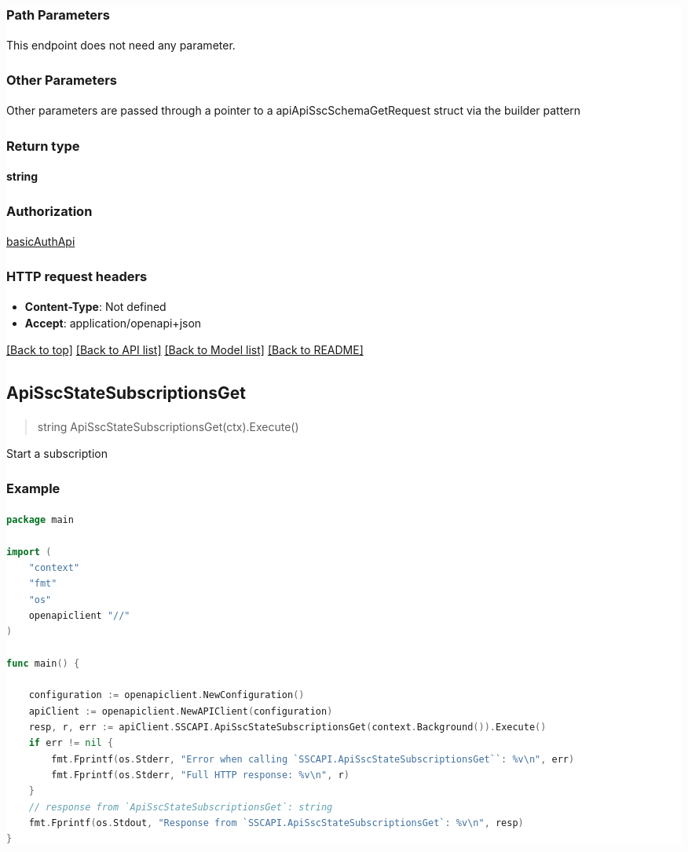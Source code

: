 ### Path Parameters

This endpoint does not need any parameter.

### Other Parameters

Other parameters are passed through a pointer to a apiApiSscSchemaGetRequest struct via the builder pattern


### Return type

**string**

### Authorization

[basicAuthApi](../README.md#basicAuthApi)

### HTTP request headers

- **Content-Type**: Not defined
- **Accept**: application/openapi+json

[[Back to top]](#) [[Back to API list]](../README.md#documentation-for-api-endpoints)
[[Back to Model list]](../README.md#documentation-for-models)
[[Back to README]](../README.md)


## ApiSscStateSubscriptionsGet

> string ApiSscStateSubscriptionsGet(ctx).Execute()

Start a subscription



### Example

```go
package main

import (
    "context"
    "fmt"
    "os"
    openapiclient "//"
)

func main() {

    configuration := openapiclient.NewConfiguration()
    apiClient := openapiclient.NewAPIClient(configuration)
    resp, r, err := apiClient.SSCAPI.ApiSscStateSubscriptionsGet(context.Background()).Execute()
    if err != nil {
        fmt.Fprintf(os.Stderr, "Error when calling `SSCAPI.ApiSscStateSubscriptionsGet``: %v\n", err)
        fmt.Fprintf(os.Stderr, "Full HTTP response: %v\n", r)
    }
    // response from `ApiSscStateSubscriptionsGet`: string
    fmt.Fprintf(os.Stdout, "Response from `SSCAPI.ApiSscStateSubscriptionsGet`: %v\n", resp)
}
```
